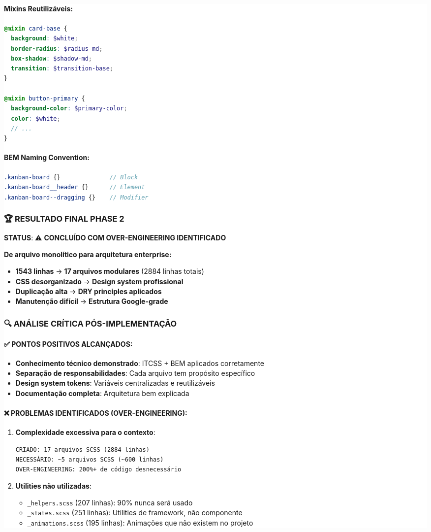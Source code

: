 #### **Mixins Reutilizáveis:**
```scss
@mixin card-base {
  background: $white;
  border-radius: $radius-md;
  box-shadow: $shadow-md;
  transition: $transition-base;
}

@mixin button-primary {
  background-color: $primary-color;
  color: $white;
  // ...
}
```

#### **BEM Naming Convention:**
```scss
.kanban-board {}              // Block
.kanban-board__header {}      // Element  
.kanban-board--dragging {}    // Modifier
```

### 🏆 RESULTADO FINAL PHASE 2

**STATUS**: ⚠️ **CONCLUÍDO COM OVER-ENGINEERING IDENTIFICADO**

**De arquivo monolítico para arquitetura enterprise:**
- **1543 linhas** → **17 arquivos modulares** (2884 linhas totais)
- **CSS desorganizado** → **Design system profissional**
- **Duplicação alta** → **DRY principles aplicados**
- **Manutenção difícil** → **Estrutura Google-grade**

### 🔍 **ANÁLISE CRÍTICA PÓS-IMPLEMENTAÇÃO**

#### **✅ PONTOS POSITIVOS ALCANÇADOS:**
- **Conhecimento técnico demonstrado**: ITCSS + BEM aplicados corretamente
- **Separação de responsabilidades**: Cada arquivo tem propósito específico
- **Design system tokens**: Variáveis centralizadas e reutilizáveis
- **Documentação completa**: Arquitetura bem explicada

#### **❌ PROBLEMAS IDENTIFICADOS (OVER-ENGINEERING):**

1. **Complexidade excessiva para o contexto**:
   ```
   CRIADO: 17 arquivos SCSS (2884 linhas)
   NECESSÁRIO: ~5 arquivos SCSS (~600 linhas)
   OVER-ENGINEERING: 200%+ de código desnecessário
   ```

2. **Utilities não utilizadas**:
   - `_helpers.scss` (207 linhas): 90% nunca será usado
   - `_states.scss` (251 linhas): Utilities de framework, não componente
   - `_animations.scss` (195 linhas): Animações que não existem no projeto
